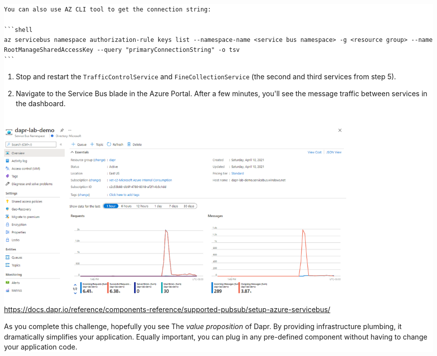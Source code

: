     You can also use AZ CLI tool to get the connection string:

    ```shell
    az servicebus namespace authorization-rule keys list --namespace-name <service bus namespace> -g <resource group> --name RootManageSharedAccessKey --query "primaryConnectionString" -o tsv
    ```

1. Stop and restart the `TrafficControlService` and `FineCollectionService` (the second and third services from step 5).

1. Navigate to the Service Bus blade in the Azure Portal. After a few minutes, you'll see the message traffic between services in the dashboard.

<img src="../images/Challenge-03/service-bus-blade.png" style="zoom: 67%;padding-top: 30px;" />

https://docs.dapr.io/reference/components-reference/supported-pubsub/setup-azure-servicebus/

As you complete this challenge, hopefully you see  The *value proposition* of Dapr. By providing infrastructure plumbing, it dramatically simplifies your application. Equally important, you can plug in any pre-defined component without having to change your application code.
